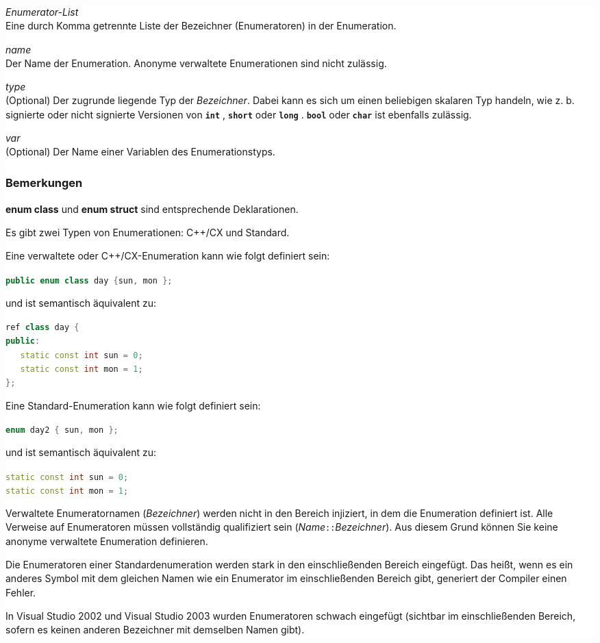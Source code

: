 *Enumerator-List*<br/>
Eine durch Komma getrennte Liste der Bezeichner (Enumeratoren) in der Enumeration.

*name*<br/>
Der Name der Enumeration. Anonyme verwaltete Enumerationen sind nicht zulässig.

*type*<br/>
(Optional) Der zugrunde liegende Typ der *Bezeichner*. Dabei kann es sich um einen beliebigen skalaren Typ handeln, wie z. b. signierte oder nicht signierte Versionen von **`int`** , **`short`** oder **`long`** .  **`bool`** oder **`char`** ist ebenfalls zulässig.

*var*<br/>
(Optional) Der Name einer Variablen des Enumerationstyps.

### <a name="remarks"></a>Bemerkungen

**enum class** und **enum struct** sind entsprechende Deklarationen.

Es gibt zwei Typen von Enumerationen: C++/CX und Standard.

Eine verwaltete oder C++/CX-Enumeration kann wie folgt definiert sein:

```cpp
public enum class day {sun, mon };
```

und ist semantisch äquivalent zu:

```cpp
ref class day {
public:
   static const int sun = 0;
   static const int mon = 1;
};
```

Eine Standard-Enumeration kann wie folgt definiert sein:

```cpp
enum day2 { sun, mon };
```

und ist semantisch äquivalent zu:

```cpp
static const int sun = 0;
static const int mon = 1;
```

Verwaltete Enumeratornamen (*Bezeichner*) werden nicht in den Bereich injiziert, in dem die Enumeration definiert ist. Alle Verweise auf Enumeratoren müssen vollständig qualifiziert sein (*Name*`::`*Bezeichner*).  Aus diesem Grund können Sie keine anonyme verwaltete Enumeration definieren.

Die Enumeratoren einer Standardenumeration werden stark in den einschließenden Bereich eingefügt.  Das heißt, wenn es ein anderes Symbol mit dem gleichen Namen wie ein Enumerator im einschließenden Bereich gibt, generiert der Compiler einen Fehler.

In Visual Studio 2002 und Visual Studio 2003 wurden Enumeratoren schwach eingefügt (sichtbar im einschließenden Bereich, sofern es keinen anderen Bezeichner mit demselben Namen gibt).
